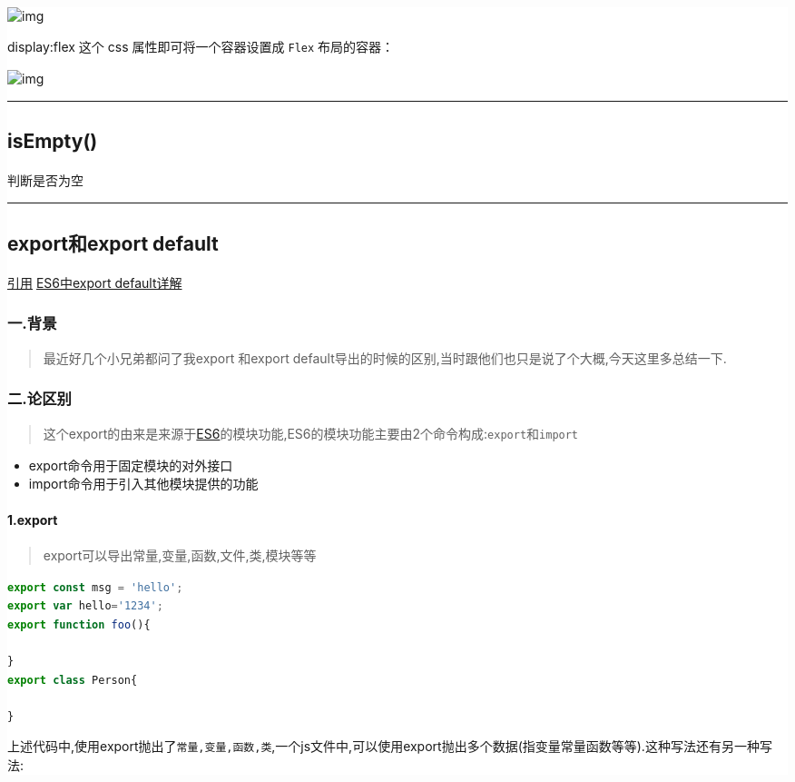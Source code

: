 ![img](https://upload-images.jianshu.io/upload_images/2085791-d107ce2d3941e4b4.png?imageMogr2/auto-orient/strip|imageView2/2/w/1181/format/webp)

display:flex 这个 css 属性即可将一个容器设置成 `Flex` 布局的容器：

![img](https://upload-images.jianshu.io/upload_images/2085791-788198ce64d1fb64.png?imageMogr2/auto-orient/strip|imageView2/2/w/449/format/webp)

------

## isEmpty()

判断是否为空

------

## export和export default

[引用](https://blog.csdn.net/liuqiao0327/article/details/107366010?spm=1001.2101.3001.6650.1&utm_medium=distribute.pc_relevant.none-task-blog-2%7Edefault%7ECTRLIST%7ERate-1-107366010-blog-128775545.235%5Ev28%5Epc_relevant_t0_download&depth_1-utm_source=distribute.pc_relevant.none-task-blog-2%7Edefault%7ECTRLIST%7ERate-1-107366010-blog-128775545.235%5Ev28%5Epc_relevant_t0_download&utm_relevant_index=2) [ES6中export default详解](https://blog.csdn.net/Andrew_SJ/article/details/118681168?utm_medium=distribute.pc_relevant.none-task-blog-2~default~baidujs_baidulandingword~default-1-118681168-blog-106425246.235^v28^pc_relevant_t0_download&spm=1001.2101.3001.4242.2&utm_relevant_index=4)

### 一.背景

> 最近好几个小兄弟都问了我export 和export default导出的时候的区别,当时跟他们也只是说了个大概,今天这里多总结一下.

### 二.论区别

> 这个export的由来是来源于[ES6](https://so.csdn.net/so/search?q=ES6&spm=1001.2101.3001.7020)的模块功能,ES6的模块功能主要由2个命令构成:`export`和`import`

- export命令用于固定模块的对外接口
- import命令用于引入其他模块提供的功能

#### 1.export

> export可以导出常量,变量,函数,文件,类,模块等等

```js
export const msg = 'hello';
export var hello='1234';
export function foo(){

}
export class Person{

}

```

上述代码中,使用export抛出了`常量,变量,函数,类`,一个js文件中,可以使用export抛出多个数据(指变量常量函数等等).这种写法还有另一种写法:
